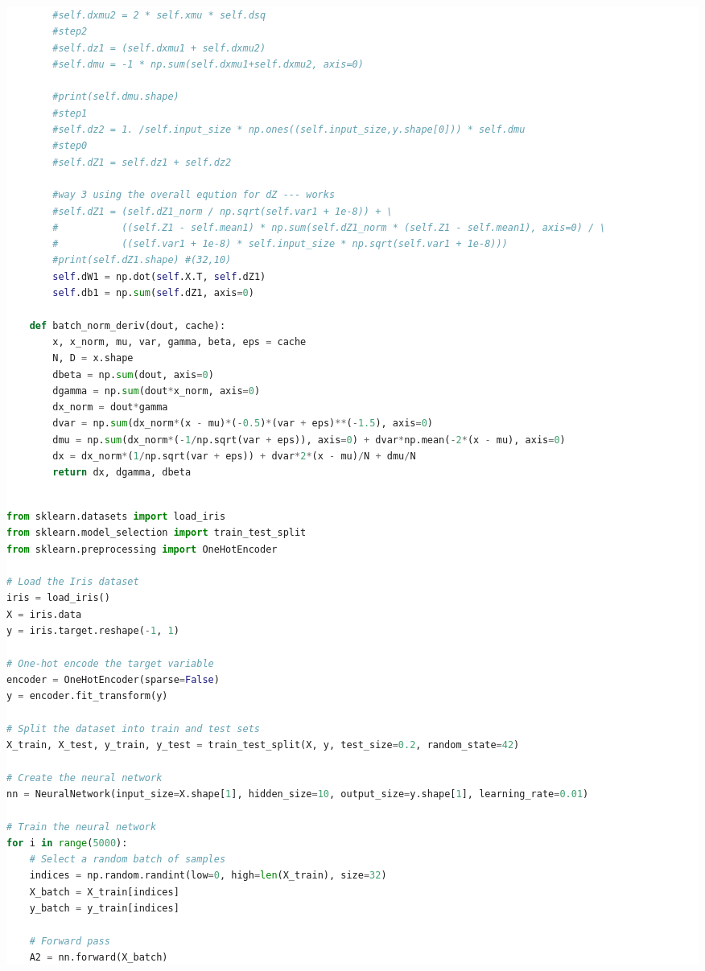 ```python
        #self.dxmu2 = 2 * self.xmu * self.dsq
        #step2
        #self.dz1 = (self.dxmu1 + self.dxmu2)
        #self.dmu = -1 * np.sum(self.dxmu1+self.dxmu2, axis=0)
        
        #print(self.dmu.shape)
        #step1
        #self.dz2 = 1. /self.input_size * np.ones((self.input_size,y.shape[0])) * self.dmu
        #step0
        #self.dZ1 = self.dz1 + self.dz2

        #way 3 using the overall eqution for dZ --- works
        #self.dZ1 = (self.dZ1_norm / np.sqrt(self.var1 + 1e-8)) + \
        #           ((self.Z1 - self.mean1) * np.sum(self.dZ1_norm * (self.Z1 - self.mean1), axis=0) / \
        #           ((self.var1 + 1e-8) * self.input_size * np.sqrt(self.var1 + 1e-8)))
        #print(self.dZ1.shape) #(32,10)
        self.dW1 = np.dot(self.X.T, self.dZ1)
        self.db1 = np.sum(self.dZ1, axis=0)
          
    def batch_norm_deriv(dout, cache):
        x, x_norm, mu, var, gamma, beta, eps = cache
        N, D = x.shape
        dbeta = np.sum(dout, axis=0)
        dgamma = np.sum(dout*x_norm, axis=0)
        dx_norm = dout*gamma
        dvar = np.sum(dx_norm*(x - mu)*(-0.5)*(var + eps)**(-1.5), axis=0)
        dmu = np.sum(dx_norm*(-1/np.sqrt(var + eps)), axis=0) + dvar*np.mean(-2*(x - mu), axis=0)
        dx = dx_norm*(1/np.sqrt(var + eps)) + dvar*2*(x - mu)/N + dmu/N
        return dx, dgamma, dbeta
    
```


```python
from sklearn.datasets import load_iris
from sklearn.model_selection import train_test_split
from sklearn.preprocessing import OneHotEncoder

# Load the Iris dataset
iris = load_iris()
X = iris.data
y = iris.target.reshape(-1, 1)

# One-hot encode the target variable
encoder = OneHotEncoder(sparse=False)
y = encoder.fit_transform(y)

# Split the dataset into train and test sets
X_train, X_test, y_train, y_test = train_test_split(X, y, test_size=0.2, random_state=42)

# Create the neural network
nn = NeuralNetwork(input_size=X.shape[1], hidden_size=10, output_size=y.shape[1], learning_rate=0.01)

# Train the neural network
for i in range(5000):
    # Select a random batch of samples
    indices = np.random.randint(low=0, high=len(X_train), size=32)
    X_batch = X_train[indices]
    y_batch = y_train[indices]
    
    # Forward pass
    A2 = nn.forward(X_batch)
```